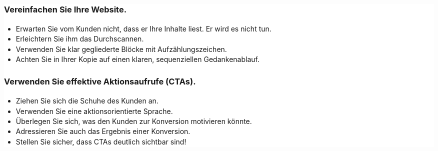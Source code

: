 ### Vereinfachen Sie Ihre Website.

* Erwarten Sie vom Kunden nicht, dass er Ihre Inhalte liest. Er wird es nicht tun.
* Erleichtern Sie ihm das Durchscannen.
* Verwenden Sie klar gegliederte Blöcke mit Aufzählungszeichen.
* Achten Sie in Ihrer Kopie auf einen klaren, sequenziellen Gedankenablauf.

### Verwenden Sie effektive Aktionsaufrufe (CTAs).

* Ziehen Sie sich die Schuhe des Kunden an.
* Verwenden Sie eine aktionsorientierte Sprache.
* Überlegen Sie sich, was den Kunden zur Konversion motivieren könnte.
* Adressieren Sie auch das Ergebnis einer Konversion.
* Stellen Sie sicher, dass CTAs deutlich sichtbar sind!
